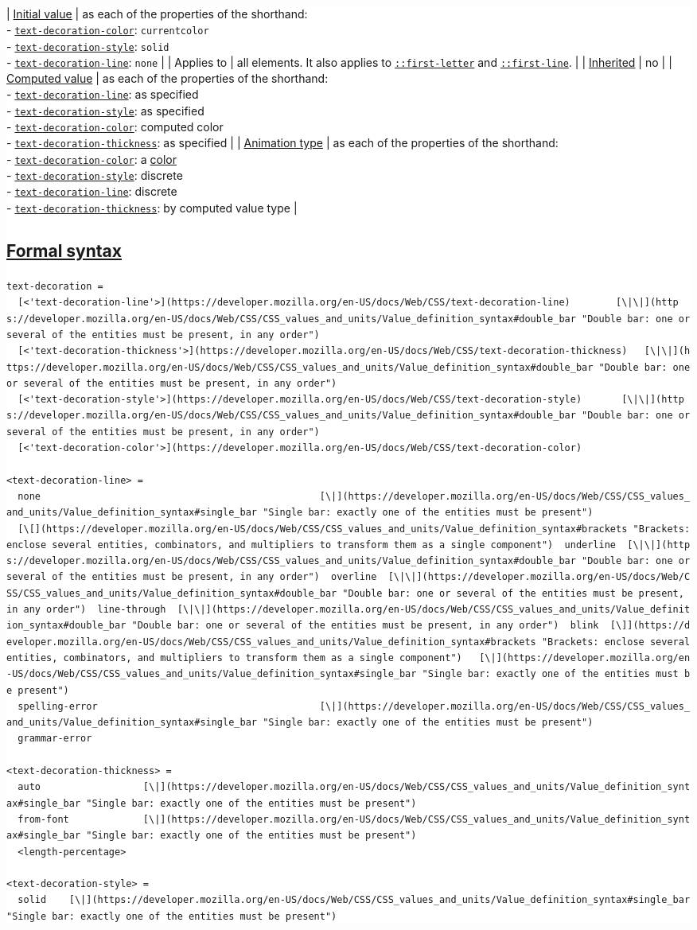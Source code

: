 | [Initial value](https://developer.mozilla.org/en-US/docs/Web/CSS/CSS_cascade/Value_processing#initial_value) | as each of the properties of the shorthand:<br>- [`text-decoration-color`](https://developer.mozilla.org/en-US/docs/Web/CSS/text-decoration-color): `currentcolor`<br>- [`text-decoration-style`](https://developer.mozilla.org/en-US/docs/Web/CSS/text-decoration-style): `solid`<br>- [`text-decoration-line`](https://developer.mozilla.org/en-US/docs/Web/CSS/text-decoration-line): `none` |
| Applies to | all elements. It also applies to [`::first-letter`](https://developer.mozilla.org/en-US/docs/Web/CSS/::first-letter) and [`::first-line`](https://developer.mozilla.org/en-US/docs/Web/CSS/::first-line). |
| [Inherited](https://developer.mozilla.org/en-US/docs/Web/CSS/CSS_cascade/Inheritance) | no |
| [Computed value](https://developer.mozilla.org/en-US/docs/Web/CSS/CSS_cascade/Value_processing#computed_value) | as each of the properties of the shorthand:<br>- [`text-decoration-line`](https://developer.mozilla.org/en-US/docs/Web/CSS/text-decoration-line): as specified<br>- [`text-decoration-style`](https://developer.mozilla.org/en-US/docs/Web/CSS/text-decoration-style): as specified<br>- [`text-decoration-color`](https://developer.mozilla.org/en-US/docs/Web/CSS/text-decoration-color): computed color<br>- [`text-decoration-thickness`](https://developer.mozilla.org/en-US/docs/Web/CSS/text-decoration-thickness): as specified |
| [Animation type](https://developer.mozilla.org/en-US/docs/Web/CSS/CSS_animated_properties) | as each of the properties of the shorthand:<br>- [`text-decoration-color`](https://developer.mozilla.org/en-US/docs/Web/CSS/text-decoration-color): a [color](https://developer.mozilla.org/en-US/docs/Web/CSS/color_value#interpolation "Values of the <color> CSS data type are interpolated on each of their red, green, blue components, each handled as a real, floating-point number. Note that interpolation of colors happens in the alpha-premultiplied sRGBA color space to prevent unexpected grey colors to appear.")<br>- [`text-decoration-style`](https://developer.mozilla.org/en-US/docs/Web/CSS/text-decoration-style): discrete<br>- [`text-decoration-line`](https://developer.mozilla.org/en-US/docs/Web/CSS/text-decoration-line): discrete<br>- [`text-decoration-thickness`](https://developer.mozilla.org/en-US/docs/Web/CSS/text-decoration-thickness): by computed value type |

## [Formal syntax](https://developer.mozilla.org/en-US/docs/Web/CSS/text-decoration\#formal_syntax)

```
text-decoration =
  [<'text-decoration-line'>](https://developer.mozilla.org/en-US/docs/Web/CSS/text-decoration-line)        [\|\|](https://developer.mozilla.org/en-US/docs/Web/CSS/CSS_values_and_units/Value_definition_syntax#double_bar "Double bar: one or several of the entities must be present, in any order")
  [<'text-decoration-thickness'>](https://developer.mozilla.org/en-US/docs/Web/CSS/text-decoration-thickness)   [\|\|](https://developer.mozilla.org/en-US/docs/Web/CSS/CSS_values_and_units/Value_definition_syntax#double_bar "Double bar: one or several of the entities must be present, in any order")
  [<'text-decoration-style'>](https://developer.mozilla.org/en-US/docs/Web/CSS/text-decoration-style)       [\|\|](https://developer.mozilla.org/en-US/docs/Web/CSS/CSS_values_and_units/Value_definition_syntax#double_bar "Double bar: one or several of the entities must be present, in any order")
  [<'text-decoration-color'>](https://developer.mozilla.org/en-US/docs/Web/CSS/text-decoration-color)

<text-decoration-line> =
  none                                                 [\|](https://developer.mozilla.org/en-US/docs/Web/CSS/CSS_values_and_units/Value_definition_syntax#single_bar "Single bar: exactly one of the entities must be present")
  [\[](https://developer.mozilla.org/en-US/docs/Web/CSS/CSS_values_and_units/Value_definition_syntax#brackets "Brackets: enclose several entities, combinators, and multipliers to transform them as a single component")  underline  [\|\|](https://developer.mozilla.org/en-US/docs/Web/CSS/CSS_values_and_units/Value_definition_syntax#double_bar "Double bar: one or several of the entities must be present, in any order")  overline  [\|\|](https://developer.mozilla.org/en-US/docs/Web/CSS/CSS_values_and_units/Value_definition_syntax#double_bar "Double bar: one or several of the entities must be present, in any order")  line-through  [\|\|](https://developer.mozilla.org/en-US/docs/Web/CSS/CSS_values_and_units/Value_definition_syntax#double_bar "Double bar: one or several of the entities must be present, in any order")  blink  [\]](https://developer.mozilla.org/en-US/docs/Web/CSS/CSS_values_and_units/Value_definition_syntax#brackets "Brackets: enclose several entities, combinators, and multipliers to transform them as a single component")   [\|](https://developer.mozilla.org/en-US/docs/Web/CSS/CSS_values_and_units/Value_definition_syntax#single_bar "Single bar: exactly one of the entities must be present")
  spelling-error                                       [\|](https://developer.mozilla.org/en-US/docs/Web/CSS/CSS_values_and_units/Value_definition_syntax#single_bar "Single bar: exactly one of the entities must be present")
  grammar-error

<text-decoration-thickness> =
  auto                  [\|](https://developer.mozilla.org/en-US/docs/Web/CSS/CSS_values_and_units/Value_definition_syntax#single_bar "Single bar: exactly one of the entities must be present")
  from-font             [\|](https://developer.mozilla.org/en-US/docs/Web/CSS/CSS_values_and_units/Value_definition_syntax#single_bar "Single bar: exactly one of the entities must be present")
  <length-percentage>

<text-decoration-style> =
  solid    [\|](https://developer.mozilla.org/en-US/docs/Web/CSS/CSS_values_and_units/Value_definition_syntax#single_bar "Single bar: exactly one of the entities must be present")
```